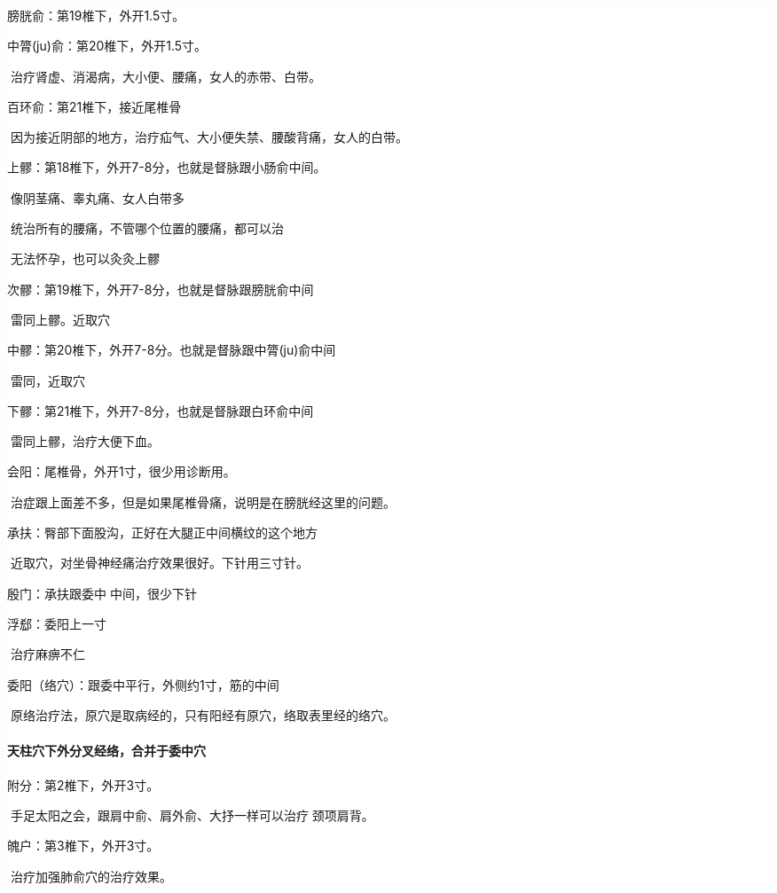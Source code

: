 膀胱俞：第19椎下，外开1.5寸。



中膂(ju)俞：第20椎下，外开1.5寸。

​				治疗肾虚、消渴病，大小便、腰痛，女人的赤带、白带。

百环俞：第21椎下，接近尾椎骨

​				因为接近阴部的地方，治疗疝气、大小便失禁、腰酸背痛，女人的白带。

上髎：第18椎下，外开7-8分，也就是督脉跟小肠俞中间。

​			像阴茎痛、睾丸痛、女人白带多

​			统治所有的腰痛，不管哪个位置的腰痛，都可以治

​			无法怀孕，也可以灸灸上髎

次髎：第19椎下，外开7-8分，也就是督脉跟膀胱俞中间

​			雷同上髎。近取穴

中髎：第20椎下，外开7-8分。也就是督脉跟中膂(ju)俞中间

​			雷同，近取穴

下髎：第21椎下，外开7-8分，也就是督脉跟白环俞中间

​			雷同上髎，治疗大便下血。

会阳：尾椎骨，外开1寸，很少用诊断用。

​			治症跟上面差不多，但是如果尾椎骨痛，说明是在膀胱经这里的问题。



承扶：臀部下面股沟，正好在大腿正中间横纹的这个地方

​			近取穴，对坐骨神经痛治疗效果很好。下针用三寸针。



殷门：承扶跟委中 中间，很少下针



浮郄：委阳上一寸

​			治疗麻痹不仁



委阳（络穴）：跟委中平行，外侧约1寸，筋的中间

​						 原络治疗法，原穴是取病经的，只有阳经有原穴，络取表里经的络穴。



#### 天柱穴下外分叉经络，合并于委中穴

附分：第2椎下，外开3寸。

​			手足太阳之会，跟肩中俞、肩外俞、大抒一样可以治疗 颈项肩背。

魄户：第3椎下，外开3寸。

​			治疗加强肺俞穴的治疗效果。
